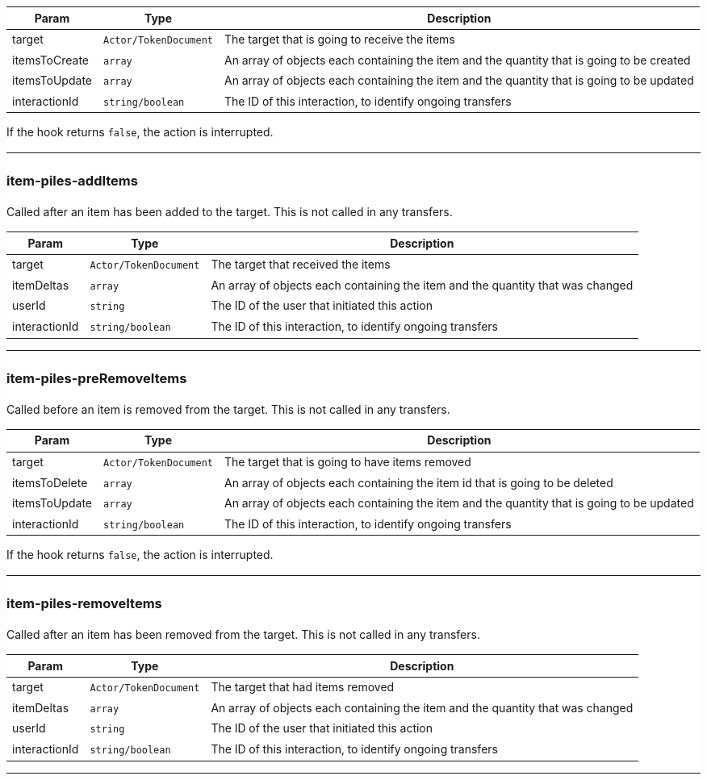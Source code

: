 | Param         | Type                             | Description                                                                               |
|---------------|----------------------------------|-------------------------------------------------------------------------------------------|
| target        | <code>Actor/TokenDocument</code> | The target that is going to receive the items                                             |
| itemsToCreate | <code>array</code>               | An array of objects each containing the item and the quantity that is going to be created |
| itemsToUpdate | <code>array</code>               | An array of objects each containing the item and the quantity that is going to be updated |
| interactionId | <code>string/boolean</code>      | The ID of this interaction, to identify ongoing transfers                                 |

If the hook returns `false`, the action is interrupted.

---

### item-piles-addItems

Called after an item has been added to the target. This is not called in any transfers.

| Param         | Type                             | Description                                                                    |
|---------------|----------------------------------|--------------------------------------------------------------------------------|
| target        | <code>Actor/TokenDocument</code> | The target that received the items                                             |
| itemDeltas    | <code>array</code>               | An array of objects each containing the item and the quantity that was changed |
| userId        | <code>string</code>              | The ID of the user that initiated this action                                  |
| interactionId | <code>string/boolean</code>      | The ID of this interaction, to identify ongoing transfers                      |

---

### item-piles-preRemoveItems

Called before an item is removed from the target. This is not called in any transfers.

| Param         | Type                             | Description                                                                               |
|---------------|----------------------------------|-------------------------------------------------------------------------------------------|
| target        | <code>Actor/TokenDocument</code> | The target that is going to have items removed                                            |
| itemsToDelete | <code>array</code>               | An array of objects each containing the item id that is going to be deleted               |
| itemsToUpdate | <code>array</code>               | An array of objects each containing the item and the quantity that is going to be updated |
| interactionId | <code>string/boolean</code>      | The ID of this interaction, to identify ongoing transfers                                 |

If the hook returns `false`, the action is interrupted.

---

### item-piles-removeItems

Called after an item has been removed from the target. This is not called in any transfers.

| Param         | Type                             | Description                                                                    |
|---------------|----------------------------------|--------------------------------------------------------------------------------|
| target        | <code>Actor/TokenDocument</code> | The target that had items removed                                              |
| itemDeltas    | <code>array</code>               | An array of objects each containing the item and the quantity that was changed |
| userId        | <code>string</code>              | The ID of the user that initiated this action                                  |
| interactionId | <code>string/boolean</code>      | The ID of this interaction, to identify ongoing transfers                      |

---